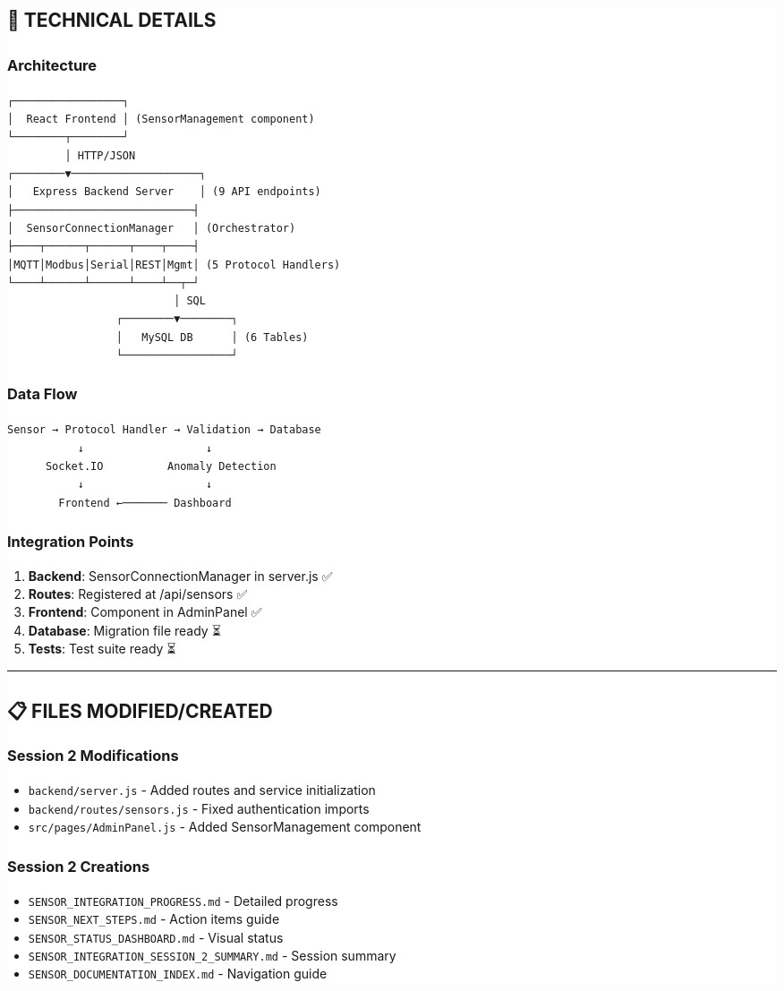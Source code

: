 
## 🔧 TECHNICAL DETAILS

### Architecture
```
┌─────────────────┐
│  React Frontend │ (SensorManagement component)
└────────┬────────┘
         │ HTTP/JSON
┌────────▼────────────────────┐
│   Express Backend Server    │ (9 API endpoints)
├────────────────────────────┤
│  SensorConnectionManager   │ (Orchestrator)
├────┬──────┬──────┬────┬────┤
│MQTT│Modbus│Serial│REST│Mgmt│ (5 Protocol Handlers)
└────┴──────┴──────┴────┴──┬─┘
                          │ SQL
                 ┌────────▼────────┐
                 │   MySQL DB      │ (6 Tables)
                 └─────────────────┘
```

### Data Flow
```
Sensor → Protocol Handler → Validation → Database
           ↓                   ↓
      Socket.IO          Anomaly Detection
           ↓                   ↓
        Frontend ←─────── Dashboard
```

### Integration Points
1. **Backend**: SensorConnectionManager in server.js ✅
2. **Routes**: Registered at /api/sensors ✅
3. **Frontend**: Component in AdminPanel ✅
4. **Database**: Migration file ready ⏳
5. **Tests**: Test suite ready ⏳

---

## 📋 FILES MODIFIED/CREATED

### Session 2 Modifications
- `backend/server.js` - Added routes and service initialization
- `backend/routes/sensors.js` - Fixed authentication imports
- `src/pages/AdminPanel.js` - Added SensorManagement component

### Session 2 Creations
- `SENSOR_INTEGRATION_PROGRESS.md` - Detailed progress
- `SENSOR_NEXT_STEPS.md` - Action items guide
- `SENSOR_STATUS_DASHBOARD.md` - Visual status
- `SENSOR_INTEGRATION_SESSION_2_SUMMARY.md` - Session summary
- `SENSOR_DOCUMENTATION_INDEX.md` - Navigation guide
